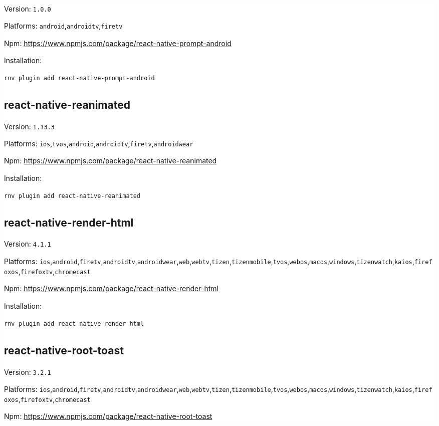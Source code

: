 
Version: `1.0.0`

Platforms: `android`,`androidtv`,`firetv`



Npm: https://www.npmjs.com/package/react-native-prompt-android

Installation:

```
rnv plugin add react-native-prompt-android
```


## react-native-reanimated


Version: `1.13.3`

Platforms: `ios`,`tvos`,`android`,`androidtv`,`firetv`,`androidwear`



Npm: https://www.npmjs.com/package/react-native-reanimated

Installation:

```
rnv plugin add react-native-reanimated
```


## react-native-render-html


Version: `4.1.1`

Platforms: `ios`,`android`,`firetv`,`androidtv`,`androidwear`,`web`,`webtv`,`tizen`,`tizenmobile`,`tvos`,`webos`,`macos`,`windows`,`tizenwatch`,`kaios`,`firefoxos`,`firefoxtv`,`chromecast`



Npm: https://www.npmjs.com/package/react-native-render-html

Installation:

```
rnv plugin add react-native-render-html
```


## react-native-root-toast


Version: `3.2.1`

Platforms: `ios`,`android`,`firetv`,`androidtv`,`androidwear`,`web`,`webtv`,`tizen`,`tizenmobile`,`tvos`,`webos`,`macos`,`windows`,`tizenwatch`,`kaios`,`firefoxos`,`firefoxtv`,`chromecast`



Npm: https://www.npmjs.com/package/react-native-root-toast

